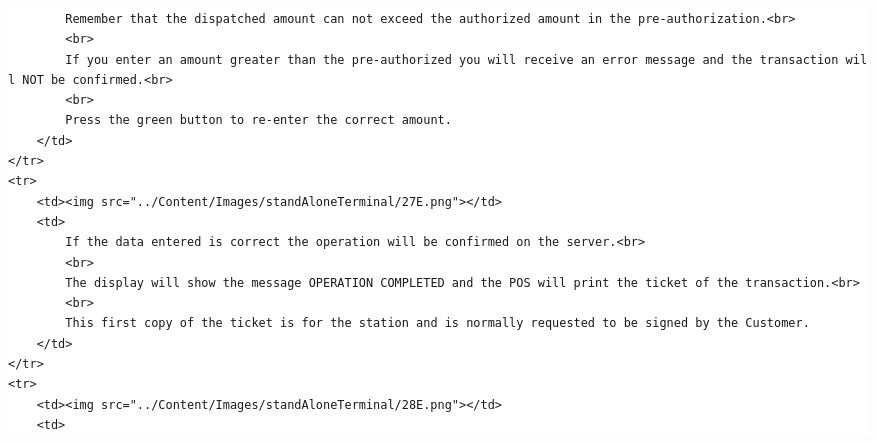 			Remember that the dispatched amount can not exceed the authorized amount in the pre-authorization.<br>
			<br>
			If you enter an amount greater than the pre-authorized you will receive an error message and the transaction will NOT be confirmed.<br>
			<br>
			Press the green button to re-enter the correct amount.
		</td>
	</tr>
	<tr>
		<td><img src="../Content/Images/standAloneTerminal/27E.png"></td>
		<td> 
			If the data entered is correct the operation will be confirmed on the server.<br>
			<br>
			The display will show the message OPERATION COMPLETED and the POS will print the ticket of the transaction.<br>
			<br>
			This first copy of the ticket is for the station and is normally requested to be signed by the Customer.
		</td>
	</tr>
	<tr>
		<td><img src="../Content/Images/standAloneTerminal/28E.png"></td>
		<td> 
